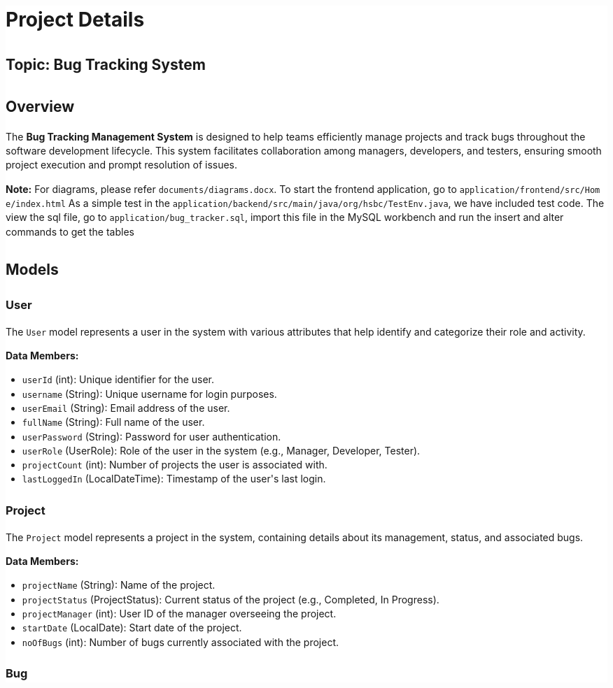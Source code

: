 # Project Details

## Topic: Bug Tracking System

## Overview

The **Bug Tracking Management System** is designed to help teams efficiently manage projects and track bugs throughout the software development lifecycle. This system facilitates collaboration among managers, developers, and testers, ensuring smooth project execution and prompt resolution of issues.

**Note:** For diagrams, please refer `documents/diagrams.docx`.
To start the frontend application, go to `application/frontend/src/Home/index.html`
As a simple test in the `application/backend/src/main/java/org/hsbc/TestEnv.java`, we have included test code.
The view the sql file, go to `application/bug_tracker.sql`, import this file in the MySQL workbench and run the insert and alter commands to get the tables
## Models

### User

The `User` model represents a user in the system with various attributes that help identify and categorize their role and activity.

**Data Members:**

- `userId` (int): Unique identifier for the user.
- `username` (String): Unique username for login purposes.
- `userEmail` (String): Email address of the user.
- `fullName` (String): Full name of the user.
- `userPassword` (String): Password for user authentication.
- `userRole` (UserRole): Role of the user in the system (e.g., Manager, Developer, Tester).
- `projectCount` (int): Number of projects the user is associated with.
- `lastLoggedIn` (LocalDateTime): Timestamp of the user's last login.

### Project

The `Project` model represents a project in the system, containing details about its management, status, and associated bugs.

**Data Members:**

- `projectName` (String): Name of the project.
- `projectStatus` (ProjectStatus): Current status of the project (e.g., Completed, In Progress).
- `projectManager` (int): User ID of the manager overseeing the project.
- `startDate` (LocalDate): Start date of the project.
- `noOfBugs` (int): Number of bugs currently associated with the project.

### Bug
